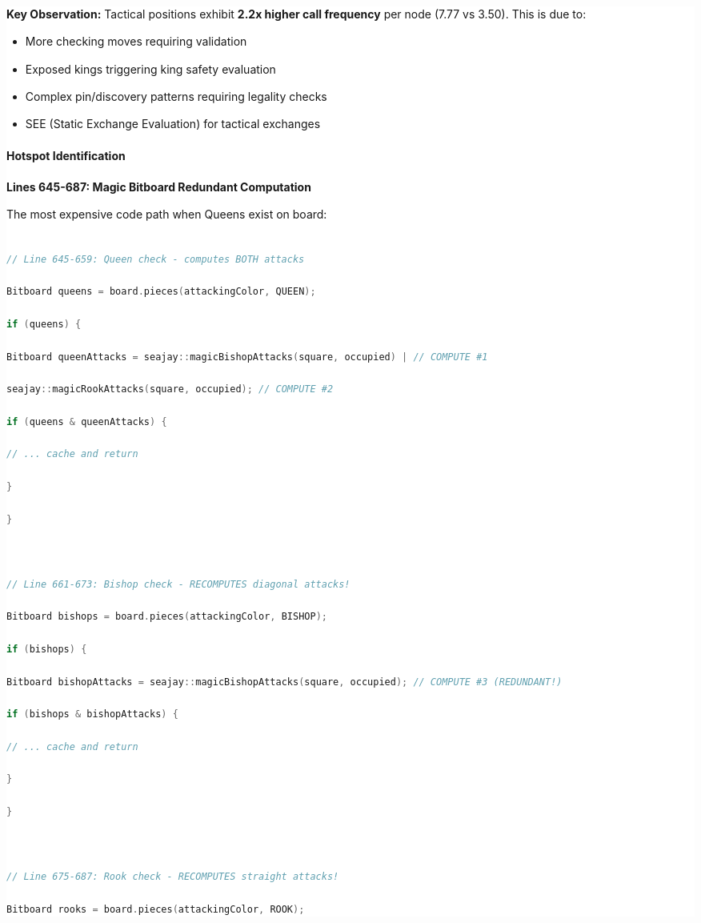 

**Key Observation:** Tactical positions exhibit **2.2x higher call frequency** per node (7.77 vs 3.50). This is due to:

- More checking moves requiring validation

- Exposed kings triggering king safety evaluation

- Complex pin/discovery patterns requiring legality checks

- SEE (Static Exchange Evaluation) for tactical exchanges



#### Hotspot Identification



**Lines 645-687: Magic Bitboard Redundant Computation**



The most expensive code path when Queens exist on board:



```cpp

// Line 645-659: Queen check - computes BOTH attacks

Bitboard queens = board.pieces(attackingColor, QUEEN);

if (queens) {

Bitboard queenAttacks = seajay::magicBishopAttacks(square, occupied) | // COMPUTE #1

seajay::magicRookAttacks(square, occupied); // COMPUTE #2

if (queens & queenAttacks) {

// ... cache and return

}

}



// Line 661-673: Bishop check - RECOMPUTES diagonal attacks!

Bitboard bishops = board.pieces(attackingColor, BISHOP);

if (bishops) {

Bitboard bishopAttacks = seajay::magicBishopAttacks(square, occupied); // COMPUTE #3 (REDUNDANT!)

if (bishops & bishopAttacks) {

// ... cache and return

}

}



// Line 675-687: Rook check - RECOMPUTES straight attacks!

Bitboard rooks = board.pieces(attackingColor, ROOK);

```